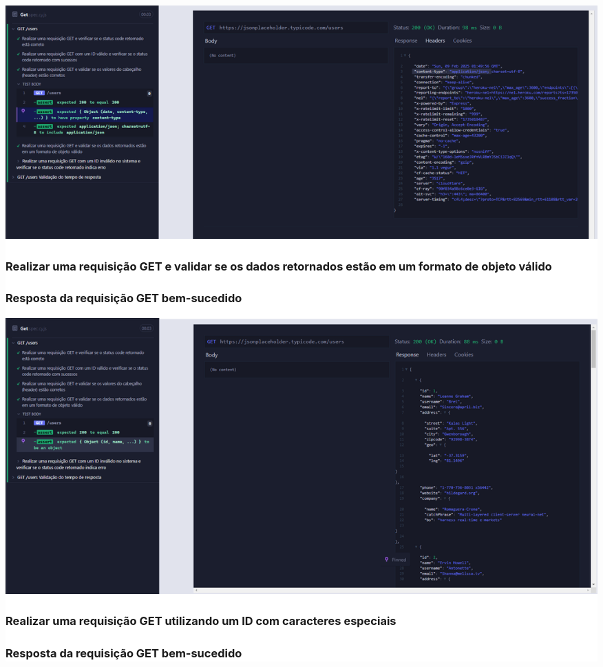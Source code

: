 ![image](./assets/aprovado/Realizar%20uma%20requisição%20GET%20e%20validar%20se%20os%20valores%20do%20cabeçalho%20(header)%20estão%20corretos.png)

### Realizar uma requisição GET e validar se os dados retornados estão em um formato de objeto válido
### Resposta da requisição GET bem-sucedido
![image](./assets/aprovado/Realizar%20uma%20requisição%20GET%20e%20validar%20se%20os%20dados%20retornados%20estão%20em%20um%20formato%20de%20objeto%20válido.png)

### Realizar uma requisição GET utilizando um ID com caracteres especiais
### Resposta da requisição GET bem-sucedido